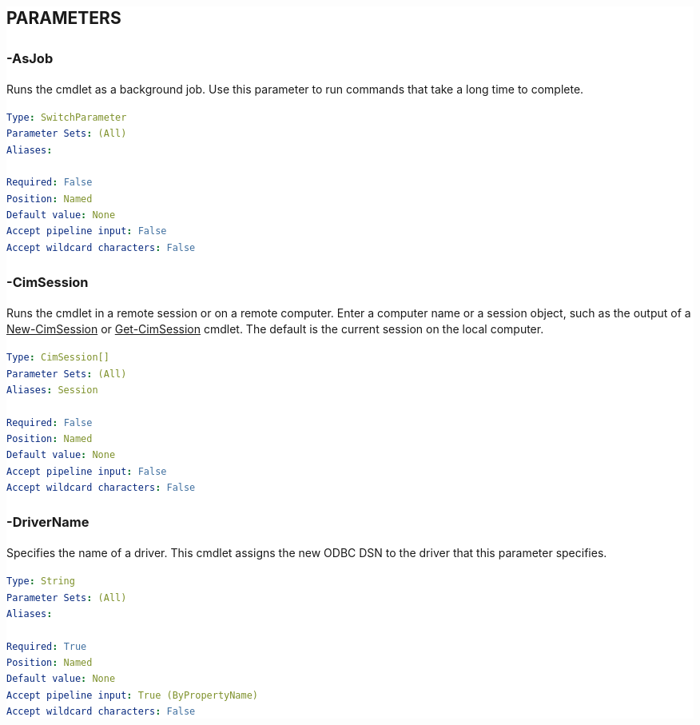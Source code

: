 ## PARAMETERS

### -AsJob
Runs the cmdlet as a background job. Use this parameter to run commands that take a long time to complete.

```yaml
Type: SwitchParameter
Parameter Sets: (All)
Aliases: 

Required: False
Position: Named
Default value: None
Accept pipeline input: False
Accept wildcard characters: False
```

### -CimSession
Runs the cmdlet in a remote session or on a remote computer.
Enter a computer name or a session object, such as the output of a [New-CimSession](https://go.microsoft.com/fwlink/p/?LinkId=227967) or [Get-CimSession](https://go.microsoft.com/fwlink/p/?LinkId=227966) cmdlet.
The default is the current session on the local computer.

```yaml
Type: CimSession[]
Parameter Sets: (All)
Aliases: Session

Required: False
Position: Named
Default value: None
Accept pipeline input: False
Accept wildcard characters: False
```

### -DriverName
Specifies the name of a driver.
This cmdlet assigns the new ODBC DSN to the driver that this parameter specifies.

```yaml
Type: String
Parameter Sets: (All)
Aliases: 

Required: True
Position: Named
Default value: None
Accept pipeline input: True (ByPropertyName)
Accept wildcard characters: False
```
